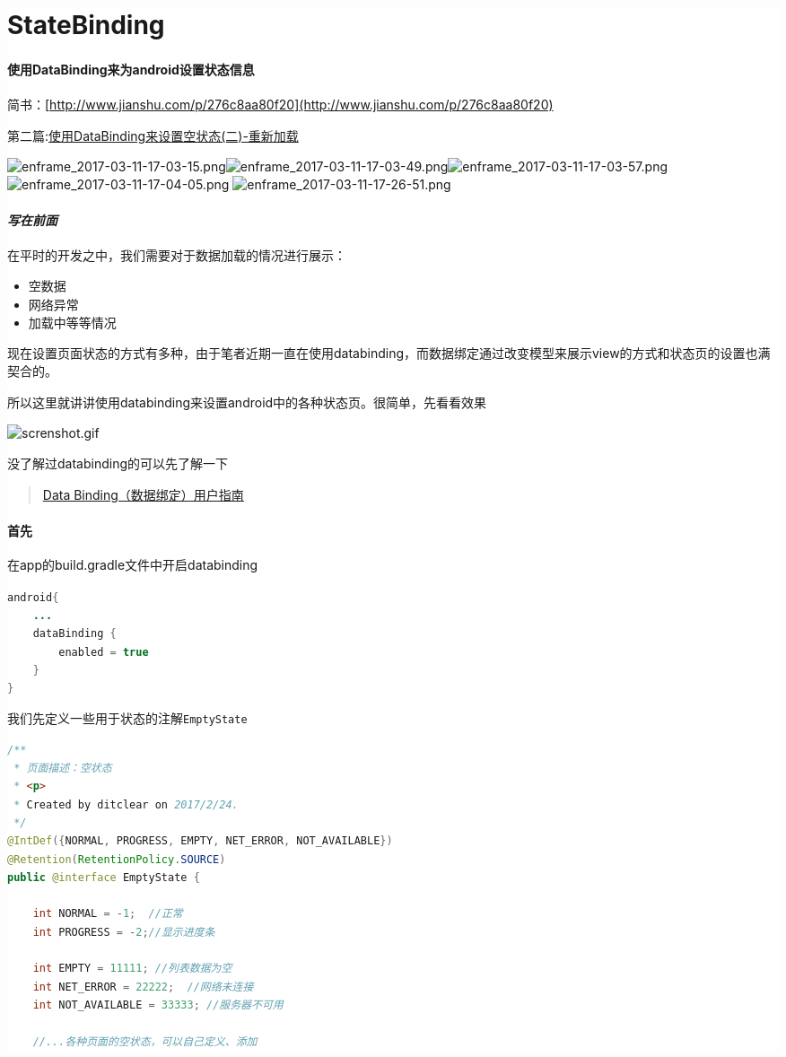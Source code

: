 # StateBinding

#### 使用DataBinding来为android设置状态信息  

简书：[http://www.jianshu.com/p/276c8aa80f20](http://www.jianshu.com/p/276c8aa80f20)

第二篇:[使用DataBinding来设置空状态(二)-重新加载](https://github.com/ditclear/StateBinding/blob/master/%E4%BD%BF%E7%94%A8DataBinding%E6%9D%A5%E8%AE%BE%E7%BD%AE%E7%A9%BA%E7%8A%B6%E6%80%81(%E4%BA%8C)-%E9%87%8D%E6%96%B0%E5%8A%A0%E8%BD%BD.md)

![enframe_2017-03-11-17-03-15.png](http://upload-images.jianshu.io/upload_images/3722695-c6e983b74e962283.png?imageMogr2/auto-orient/strip%7CimageView2/2/w/250)![enframe_2017-03-11-17-03-49.png](http://upload-images.jianshu.io/upload_images/3722695-647a1a2a7ead52f0.png?imageMogr2/auto-orient/strip%7CimageView2/2/w/250)![enframe_2017-03-11-17-03-57.png](http://upload-images.jianshu.io/upload_images/3722695-eb885266b5121a2b.png?imageMogr2/auto-orient/strip%7CimageView2/2/w/250)![enframe_2017-03-11-17-04-05.png](http://upload-images.jianshu.io/upload_images/3722695-453a58044ec60ed9.png?imageMogr2/auto-orient/strip%7CimageView2/2/w/250)
![enframe_2017-03-11-17-26-51.png](http://upload-images.jianshu.io/upload_images/3722695-47f42990dcdf0c83.png?imageMogr2/auto-orient/strip%7CimageView2/2/w/250)



#### ***写在前面***

在平时的开发之中，我们需要对于数据加载的情况进行展示：

- 空数据
- 网络异常
- 加载中等等情况

现在设置页面状态的方式有多种，由于笔者近期一直在使用databinding，而数据绑定通过改变模型来展示view的方式和状态页的设置也满契合的。

所以这里就讲讲使用databinding来设置android中的各种状态页。很简单，先看看效果

![screnshot.gif](https://github.com/ditclear/StateBinding/blob/master/screnshot.gif)



没了解过databinding的可以先了解一下

> [Data Binding（数据绑定）用户指南](http://www.jcodecraeer.com/a/anzhuokaifa/developer/2015/0606/3005.html)

#### 首先

在app的build.gradle文件中开启databinding

```java
android{
	...
	dataBinding {
        enabled = true
    }
}
```

我们先定义一些用于状态的注解`EmptyState`

```java
/**
 * 页面描述：空状态
 * <p>
 * Created by ditclear on 2017/2/24.
 */
@IntDef({NORMAL, PROGRESS, EMPTY, NET_ERROR, NOT_AVAILABLE})
@Retention(RetentionPolicy.SOURCE)
public @interface EmptyState {

    int NORMAL = -1;  //正常
    int PROGRESS = -2;//显示进度条
    
    int EMPTY = 11111; //列表数据为空
    int NET_ERROR = 22222;  //网络未连接
    int NOT_AVAILABLE = 33333; //服务器不可用
    
    //...各种页面的空状态，可以自己定义、添加

```